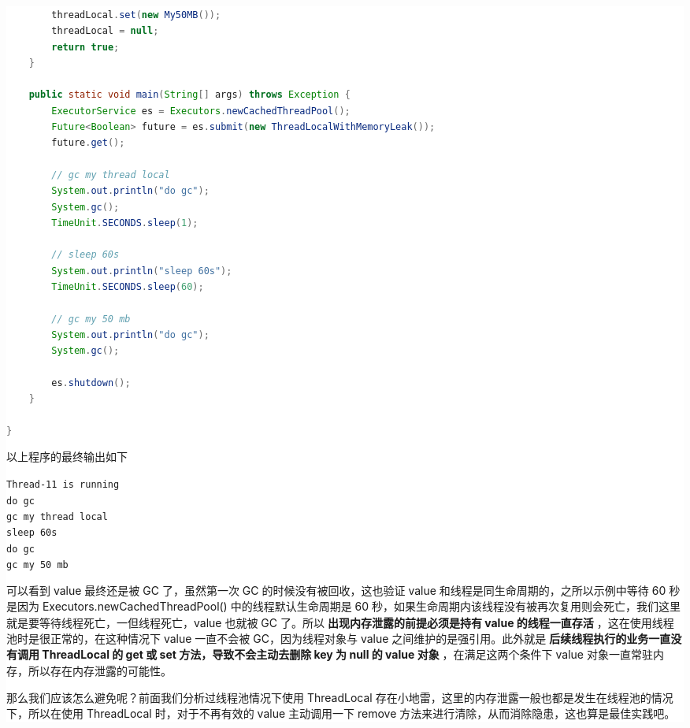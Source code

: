 ```java
        threadLocal.set(new My50MB());
        threadLocal = null;
        return true;
    }

    public static void main(String[] args) throws Exception {
        ExecutorService es = Executors.newCachedThreadPool();
        Future<Boolean> future = es.submit(new ThreadLocalWithMemoryLeak());
        future.get();

        // gc my thread local
        System.out.println("do gc");
        System.gc();
        TimeUnit.SECONDS.sleep(1);

        // sleep 60s
        System.out.println("sleep 60s");
        TimeUnit.SECONDS.sleep(60);

        // gc my 50 mb
        System.out.println("do gc");
        System.gc();

        es.shutdown();
    }

}
```

以上程序的最终输出如下

```log
Thread-11 is running
do gc
gc my thread local
sleep 60s
do gc
gc my 50 mb
```

可以看到 value 最终还是被 GC 了，虽然第一次 GC 的时候没有被回收，这也验证 value 和线程是同生命周期的，之所以示例中等待 60 秒是因为 Executors.newCachedThreadPool() 中的线程默认生命周期是 60 秒，如果生命周期内该线程没有被再次复用则会死亡，我们这里就是要等待线程死亡，一但线程死亡，value 也就被 GC 了。所以 **出现内存泄露的前提必须是持有 value 的线程一直存活** ，这在使用线程池时是很正常的，在这种情况下 value 一直不会被 GC，因为线程对象与 value 之间维护的是强引用。此外就是 **后续线程执行的业务一直没有调用 ThreadLocal 的 get 或 set 方法，导致不会主动去删除 key 为 null 的 value 对象** ，在满足这两个条件下 value 对象一直常驻内存，所以存在内存泄露的可能性。

那么我们应该怎么避免呢？前面我们分析过线程池情况下使用 ThreadLocal 存在小地雷，这里的内存泄露一般也都是发生在线程池的情况下，所以在使用 ThreadLocal 时，对于不再有效的 value 主动调用一下 remove 方法来进行清除，从而消除隐患，这也算是最佳实践吧。